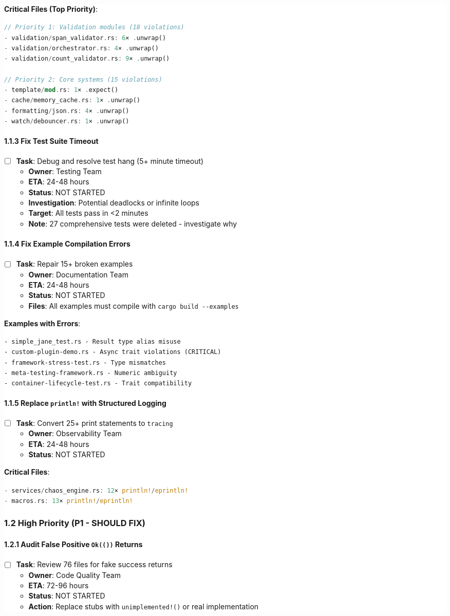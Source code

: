 **Critical Files (Top Priority)**:
```rust
// Priority 1: Validation modules (18 violations)
- validation/span_validator.rs: 6× .unwrap()
- validation/orchestrator.rs: 4× .unwrap()
- validation/count_validator.rs: 9× .unwrap()

// Priority 2: Core systems (15 violations)
- template/mod.rs: 1× .expect()
- cache/memory_cache.rs: 1× .unwrap()
- formatting/json.rs: 4× .unwrap()
- watch/debouncer.rs: 1× .unwrap()
```

#### 1.1.3 Fix Test Suite Timeout
- [ ] **Task**: Debug and resolve test hang (5+ minute timeout)
  - **Owner**: Testing Team
  - **ETA**: 24-48 hours
  - **Status**: NOT STARTED
  - **Investigation**: Potential deadlocks or infinite loops
  - **Target**: All tests pass in <2 minutes
  - **Note**: 27 comprehensive tests were deleted - investigate why

#### 1.1.4 Fix Example Compilation Errors
- [ ] **Task**: Repair 15+ broken examples
  - **Owner**: Documentation Team
  - **ETA**: 24-48 hours
  - **Status**: NOT STARTED
  - **Files**: All examples must compile with `cargo build --examples`

**Examples with Errors**:
```
- simple_jane_test.rs - Result type alias misuse
- custom-plugin-demo.rs - Async trait violations (CRITICAL)
- framework-stress-test.rs - Type mismatches
- meta-testing-framework.rs - Numeric ambiguity
- container-lifecycle-test.rs - Trait compatibility
```

#### 1.1.5 Replace `println!` with Structured Logging
- [ ] **Task**: Convert 25+ print statements to `tracing`
  - **Owner**: Observability Team
  - **ETA**: 24-48 hours
  - **Status**: NOT STARTED

**Critical Files**:
```rust
- services/chaos_engine.rs: 12× println!/eprintln!
- macros.rs: 13× println!/eprintln!
```

### 1.2 High Priority (P1 - SHOULD FIX)

#### 1.2.1 Audit False Positive `Ok(())` Returns
- [ ] **Task**: Review 76 files for fake success returns
  - **Owner**: Code Quality Team
  - **ETA**: 72-96 hours
  - **Status**: NOT STARTED
  - **Action**: Replace stubs with `unimplemented!()` or real implementation
